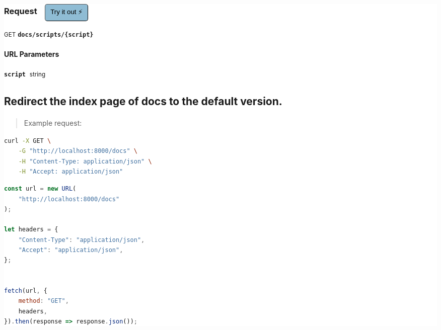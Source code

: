 <form id="form-GETdocs-scripts--script-" data-method="GET" data-path="docs/scripts/{script}" data-authed="0" data-hasfiles="0" data-headers='{"Content-Type":"application\/json","Accept":"application\/json"}' onsubmit="event.preventDefault(); executeTryOut('GETdocs-scripts--script-', this);">
<h3>
    Request&nbsp;&nbsp;&nbsp;
        <button type="button" style="background-color: #8fbcd4; padding: 5px 10px; border-radius: 5px; border-width: thin;" id="btn-tryout-GETdocs-scripts--script-" onclick="tryItOut('GETdocs-scripts--script-');">Try it out ⚡</button>
    <button type="button" style="background-color: #c97a7e; padding: 5px 10px; border-radius: 5px; border-width: thin;" id="btn-canceltryout-GETdocs-scripts--script-" onclick="cancelTryOut('GETdocs-scripts--script-');" hidden>Cancel</button>&nbsp;&nbsp;
    <button type="submit" style="background-color: #6ac174; padding: 5px 10px; border-radius: 5px; border-width: thin;" id="btn-executetryout-GETdocs-scripts--script-" hidden>Send Request 💥</button>
    </h3>
<p>
<small class="badge badge-green">GET</small>
 <b><code>docs/scripts/{script}</code></b>
</p>
<h4 class="fancy-heading-panel"><b>URL Parameters</b></h4>
<p>
<b><code>script</code></b>&nbsp;&nbsp;<small>string</small>  &nbsp;
<input type="text" name="script" data-endpoint="GETdocs-scripts--script-" data-component="url" required  hidden>
<br>

</p>
</form>


## Redirect the index page of docs to the default version.




> Example request:

```bash
curl -X GET \
    -G "http://localhost:8000/docs" \
    -H "Content-Type: application/json" \
    -H "Accept: application/json"
```

```javascript
const url = new URL(
    "http://localhost:8000/docs"
);

let headers = {
    "Content-Type": "application/json",
    "Accept": "application/json",
};


fetch(url, {
    method: "GET",
    headers,
}).then(response => response.json());
```
